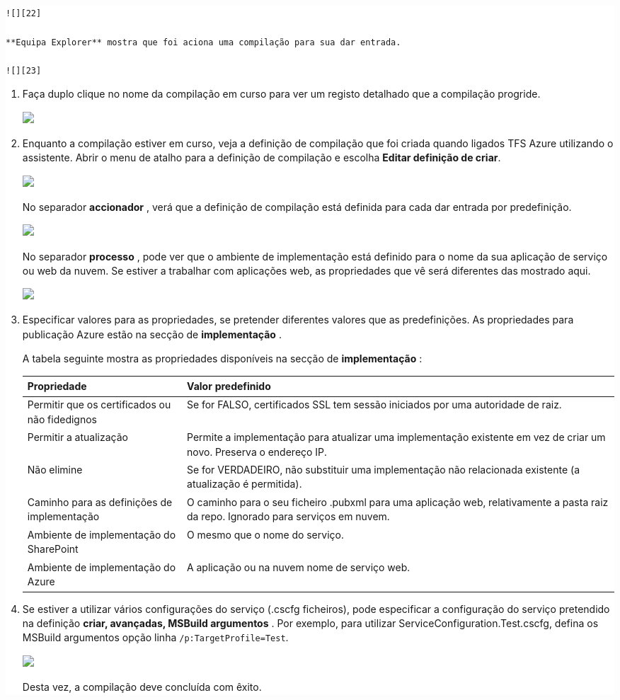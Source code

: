     ![][22]

    **Equipa Explorer** mostra que foi aciona uma compilação para sua dar entrada.

    ![][23]

1. Faça duplo clique no nome da compilação em curso para ver um registo detalhado que a compilação progride.

    ![][24]

1. Enquanto a compilação estiver em curso, veja a definição de compilação que foi criada quando ligados TFS Azure utilizando o assistente.  Abrir o menu de atalho para a definição de compilação e escolha **Editar definição de criar**.

    ![][25]

    No separador **accionador** , verá que a definição de compilação está definida para cada dar entrada por predefinição.

    ![][26]

    No separador **processo** , pode ver que o ambiente de implementação está definido para o nome da sua aplicação de serviço ou web da nuvem. Se estiver a trabalhar com aplicações web, as propriedades que vê será diferentes das mostrado aqui.

    ![][27]

1. Especificar valores para as propriedades, se pretender diferentes valores que as predefinições. As propriedades para publicação Azure estão na secção de **implementação** .

    A tabela seguinte mostra as propriedades disponíveis na secção de **implementação** :

  	|Propriedade|Valor predefinido|
  	|---|---|
  	|Permitir que os certificados ou não fidedignos|Se for FALSO, certificados SSL tem sessão iniciados por uma autoridade de raiz.|
  	|Permitir a atualização|Permite a implementação para atualizar uma implementação existente em vez de criar um novo. Preserva o endereço IP.|
  	|Não elimine|Se for VERDADEIRO, não substituir uma implementação não relacionada existente (a atualização é permitida).|
  	|Caminho para as definições de implementação|O caminho para o seu ficheiro .pubxml para uma aplicação web, relativamente a pasta raiz da repo. Ignorado para serviços em nuvem.|
  	|Ambiente de implementação do SharePoint|O mesmo que o nome do serviço.|
  	|Ambiente de implementação do Azure|A aplicação ou na nuvem nome de serviço web.|

1. Se estiver a utilizar vários configurações do serviço (.cscfg ficheiros), pode especificar a configuração do serviço pretendido na definição **criar, avançadas, MSBuild argumentos** . Por exemplo, para utilizar ServiceConfiguration.Test.cscfg, defina os MSBuild argumentos opção linha `/p:TargetProfile=Test`.

    ![][38]

    Desta vez, a compilação deve concluída com êxito.


[0]: ./media/cloud-services-continuous-delivery-use-vso/tfs0.PNG
[1]: ./media/cloud-services-continuous-delivery-use-vso/tfs1.png
[2]: ./media/cloud-services-continuous-delivery-use-vso/tfs2.png
[5]: ./media/cloud-services-continuous-delivery-use-vso/tfs5.png
[6]: ./media/cloud-services-continuous-delivery-use-vso/tfs6.png
[7]: ./media/cloud-services-continuous-delivery-use-vso/tfs7.png
[8]: ./media/cloud-services-continuous-delivery-use-vso/tfs8.png
[9]: ./media/cloud-services-continuous-delivery-use-vso/tfs9.png
[10]: ./media/cloud-services-continuous-delivery-use-vso/tfs10.png
[11]: ./media/cloud-services-continuous-delivery-use-vso/tfs11.png
[12]: ./media/cloud-services-continuous-delivery-use-vso/tfs12.png
[13]: ./media/cloud-services-continuous-delivery-use-vso/tfs13.png
[14]: ./media/cloud-services-continuous-delivery-use-vso/tfs14.png
[15]: ./media/cloud-services-continuous-delivery-use-vso/tfs15.png
[16]: ./media/cloud-services-continuous-delivery-use-vso/tfs16.png
[17]: ./media/cloud-services-continuous-delivery-use-vso/tfs17.png
[18]: ./media/cloud-services-continuous-delivery-use-vso/tfs18.png
[19]: ./media/cloud-services-continuous-delivery-use-vso/tfs19.png
[20]: ./media/cloud-services-continuous-delivery-use-vso/tfs20.png
[21]: ./media/cloud-services-continuous-delivery-use-vso/tfs21.png
[22]: ./media/cloud-services-continuous-delivery-use-vso/tfs22.png
[23]: ./media/cloud-services-continuous-delivery-use-vso/tfs23.png
[24]: ./media/cloud-services-continuous-delivery-use-vso/tfs24.png
[25]: ./media/cloud-services-continuous-delivery-use-vso/tfs25.png
[26]: ./media/cloud-services-continuous-delivery-use-vso/tfs26.png
[27]: ./media/cloud-services-continuous-delivery-use-vso/tfs27.png
[28]: ./media/cloud-services-continuous-delivery-use-vso/tfs28.png
[29]: ./media/cloud-services-continuous-delivery-use-vso/tfs29.png
[30]: ./media/cloud-services-continuous-delivery-use-vso/tfs30.png
[31]: ./media/cloud-services-continuous-delivery-use-vso/tfs31.png
[32]: ./media/cloud-services-continuous-delivery-use-vso/tfs32.png
[33]: ./media/cloud-services-continuous-delivery-use-vso/tfs33.png
[34]: ./media/cloud-services-continuous-delivery-use-vso/tfs34.png
[35]: ./media/cloud-services-continuous-delivery-use-vso/tfs35.png
[36]: ./media/cloud-services-continuous-delivery-use-vso/tfs36.PNG
[37]: ./media/cloud-services-continuous-delivery-use-vso/tfs37.PNG
[38]: ./media/cloud-services-continuous-delivery-use-vso/AdvancedMSBuildSettings.PNG
[39]: ./media/cloud-services-continuous-delivery-use-vso/AddUnitTestProject.PNG
[40]: ./media/cloud-services-continuous-delivery-use-vso/AddProjectReferences.PNG
[41]: ./media/cloud-services-continuous-delivery-use-vso/EditBuildDefinitionForTest.PNG
[42]: ./media/cloud-services-continuous-delivery-use-vso/QueueNewBuild.PNG
[43]: ./media/cloud-services-continuous-delivery-use-vso/QueueBuildDialog.PNG
[44]: ./media/cloud-services-continuous-delivery-use-vso/BuildInTeamExplorer.PNG
[45]: ./media/cloud-services-continuous-delivery-use-vso/BuildRequestInfo.PNG
[46]: ./media/cloud-services-continuous-delivery-use-vso/BuildSucceeded.PNG
[47]: ./media/cloud-services-continuous-delivery-use-vso/TestResultsPassed.PNG
[48]: ./media/cloud-services-continuous-delivery-use-vso/CheckInChangeToMakeTestsFail.PNG
[49]: ./media/cloud-services-continuous-delivery-use-vso/TestsFailed.PNG
[50]: ./media/cloud-services-continuous-delivery-use-vso/TestsResultsFailed.PNG